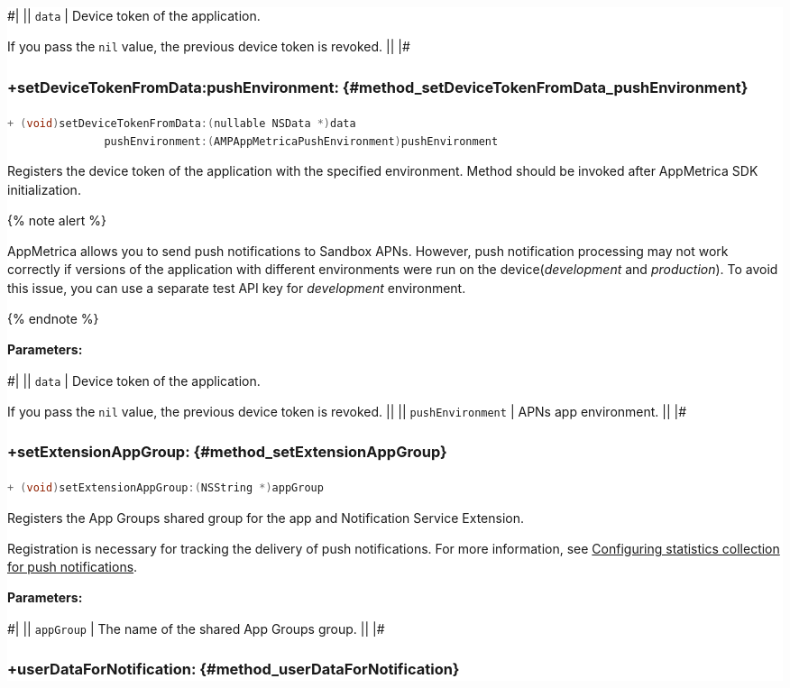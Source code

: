 #|
|| `data` | Device token of the application.

If you pass the `nil` value, the previous device token is revoked. ||
|#

### +setDeviceTokenFromData:pushEnvironment: {#method_setDeviceTokenFromData_pushEnvironment}

```objectivec translate=no
+ (void)setDeviceTokenFromData:(nullable NSData *)data
               pushEnvironment:(AMPAppMetricaPushEnvironment)pushEnvironment
```

Registers the device token of the application with the specified environment. Method should be invoked after AppMetrica SDK initialization.

{% note alert %}

AppMetrica allows you to send push notifications to Sandbox APNs. However, push notification processing may not work correctly if versions of the application with different environments were run on the device(_development_ and _production_). To avoid this issue, you can use a separate test API key for _development_ environment.

{% endnote %}

**Parameters:**

#|
|| `data` | Device token of the application.

If you pass the `nil` value, the previous device token is revoked. ||
|| `pushEnvironment` | APNs app environment. ||
|#

### +setExtensionAppGroup: {#method_setExtensionAppGroup}

```objectivec translate=no
+ (void)setExtensionAppGroup:(NSString *)appGroup
```

Registers the App Groups shared group for the app and Notification Service Extension.

Registration is necessary for tracking the delivery of push notifications. For more information, see [Configuring statistics collection for push notifications](../ios-settings.md).

**Parameters:**

#|
|| `appGroup` | The name of the shared App Groups group. ||
|#

### +userDataForNotification: {#method_userDataForNotification}
